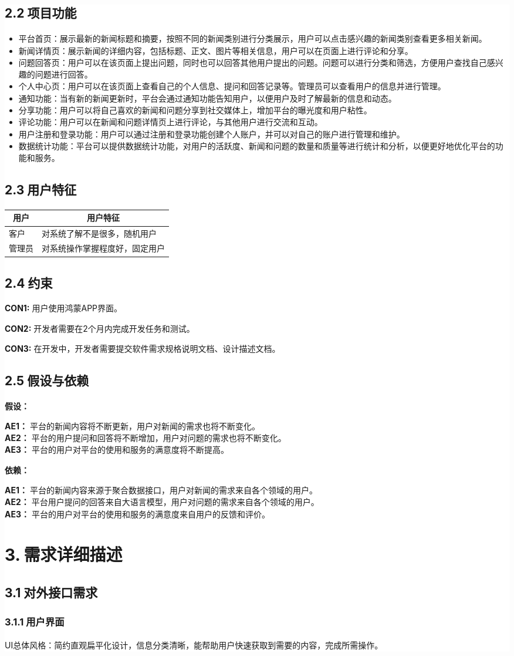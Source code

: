 
## **2.2 项目功能**

- 平台首页：展示最新的新闻标题和摘要，按照不同的新闻类别进行分类展示，用户可以点击感兴趣的新闻类别查看更多相关新闻。
- 新闻详情页：展示新闻的详细内容，包括标题、正文、图片等相关信息，用户可以在页面上进行评论和分享。
- 问题回答页：用户可以在该页面上提出问题，同时也可以回答其他用户提出的问题。问题可以进行分类和筛选，方便用户查找自己感兴趣的问题进行回答。
- 个人中心页：用户可以在该页面上查看自己的个人信息、提问和回答记录等。管理员可以查看用户的信息并进行管理。
- 通知功能：当有新的新闻更新时，平台会通过通知功能告知用户，以便用户及时了解最新的信息和动态。
- 分享功能：用户可以将自己喜欢的新闻和问题分享到社交媒体上，增加平台的曝光度和用户粘性。
- 评论功能：用户可以在新闻和问题详情页上进行评论，与其他用户进行交流和互动。
- 用户注册和登录功能：用户可以通过注册和登录功能创建个人账户，并可以对自己的账户进行管理和维护。
- 数据统计功能：平台可以提供数据统计功能，对用户的活跃度、新闻和问题的数量和质量等进行统计和分析，以便更好地优化平台的功能和服务。

## **2.3 用户特征**
|用户|用户特征|
|---|---|
|客户| 对系统了解不是很多，随机用户|
|管理员| 对系统操作掌握程度好，固定用户|


## **2.4 约束**

**CON1:** 用户使用鸿蒙APP界面。

**CON2:** 开发者需要在2个月内完成开发任务和测试。

**CON3:** 在开发中，开发者需要提交软件需求规格说明⽂档、设计描述文档。


## **2.5 假设与依赖**

**假设：**

**AE1：** 平台的新闻内容将不断更新，用户对新闻的需求也将不断变化。<br>
**AE2：** 平台的用户提问和回答将不断增加，用户对问题的需求也将不断变化。<br>
**AE3：** 平台的用户对平台的使用和服务的满意度将不断提高。<br>

**依赖：**

**AE1：** 平台的新闻内容来源于聚合数据接口，用户对新闻的需求来自各个领域的用户。<br>
**AE2：** 平台用户提问的回答来自大语言模型，用户对问题的需求来自各个领域的用户。<br>
**AE3：** 平台的用户对平台的使用和服务的满意度来自用户的反馈和评价。<br>

# **3. 需求详细描述**

## **3.1 对外接口需求**

### **3.1.1 用户界面**

UI总体风格：简约直观扁平化设计，信息分类清晰，能帮助用户快速获取到需要的内容，完成所需操作。
